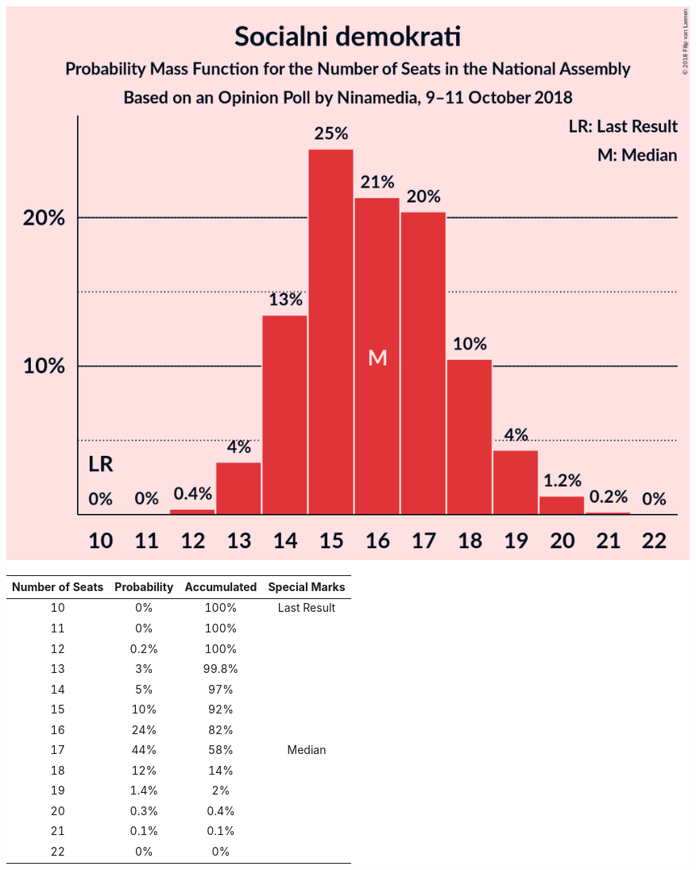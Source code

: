 ![Graph with seats probability mass function not yet produced](2018-10-11-Ninamedia-seats-pmf-socialnidemokrati.png "Seats Probability Mass Function")

| Number of Seats | Probability | Accumulated | Special Marks |
|:---------------:|:-----------:|:-----------:|:-------------:|
| 10 | 0% | 100% | Last Result |
| 11 | 0% | 100% |  |
| 12 | 0.2% | 100% |  |
| 13 | 3% | 99.8% |  |
| 14 | 5% | 97% |  |
| 15 | 10% | 92% |  |
| 16 | 24% | 82% |  |
| 17 | 44% | 58% | Median |
| 18 | 12% | 14% |  |
| 19 | 1.4% | 2% |  |
| 20 | 0.3% | 0.4% |  |
| 21 | 0.1% | 0.1% |  |
| 22 | 0% | 0% |  |
